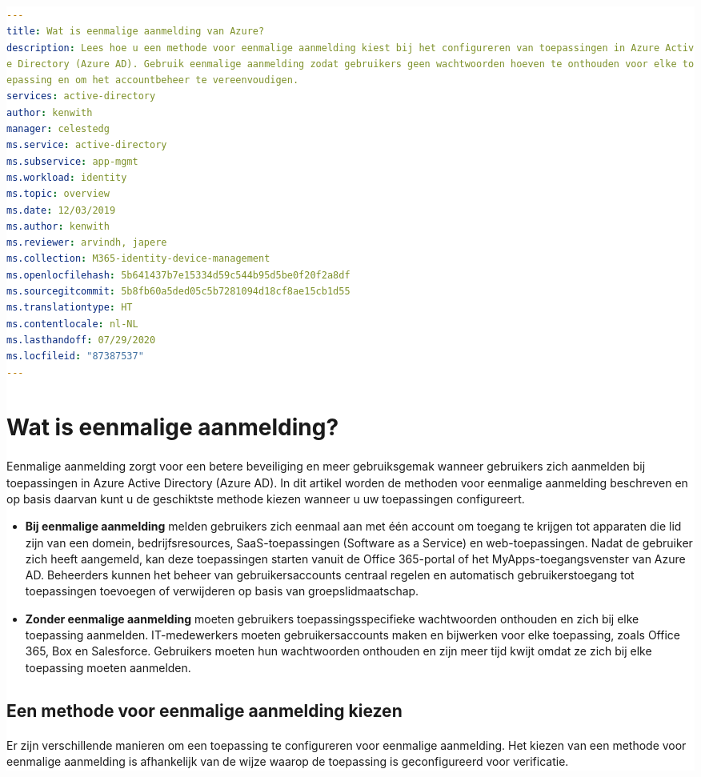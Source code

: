 ```yaml
---
title: Wat is eenmalige aanmelding van Azure?
description: Lees hoe u een methode voor eenmalige aanmelding kiest bij het configureren van toepassingen in Azure Active Directory (Azure AD). Gebruik eenmalige aanmelding zodat gebruikers geen wachtwoorden hoeven te onthouden voor elke toepassing en om het accountbeheer te vereenvoudigen.
services: active-directory
author: kenwith
manager: celestedg
ms.service: active-directory
ms.subservice: app-mgmt
ms.workload: identity
ms.topic: overview
ms.date: 12/03/2019
ms.author: kenwith
ms.reviewer: arvindh, japere
ms.collection: M365-identity-device-management
ms.openlocfilehash: 5b641437b7e15334d59c544b95d5be0f20f2a8df
ms.sourcegitcommit: 5b8fb60a5ded05c5b7281094d18cf8ae15cb1d55
ms.translationtype: HT
ms.contentlocale: nl-NL
ms.lasthandoff: 07/29/2020
ms.locfileid: "87387537"
---
```

# <a name="what-is-single-sign-on-sso"></a>Wat is eenmalige aanmelding?

Eenmalige aanmelding zorgt voor een betere beveiliging en meer gebruiksgemak wanneer gebruikers zich aanmelden bij toepassingen in Azure Active Directory (Azure AD). In dit artikel worden de methoden voor eenmalige aanmelding beschreven en op basis daarvan kunt u de geschiktste methode kiezen wanneer u uw toepassingen configureert.

- **Bij eenmalige aanmelding** melden gebruikers zich eenmaal aan met één account om toegang te krijgen tot apparaten die lid zijn van een domein, bedrijfsresources, SaaS-toepassingen (Software as a Service) en web-toepassingen. Nadat de gebruiker zich heeft aangemeld, kan deze toepassingen starten vanuit de Office 365-portal of het MyApps-toegangsvenster van Azure AD. Beheerders kunnen het beheer van gebruikersaccounts centraal regelen en automatisch gebruikerstoegang tot toepassingen toevoegen of verwijderen op basis van groepslidmaatschap.

- **Zonder eenmalige aanmelding** moeten gebruikers toepassingsspecifieke wachtwoorden onthouden en zich bij elke toepassing aanmelden. IT-medewerkers moeten gebruikersaccounts maken en bijwerken voor elke toepassing, zoals Office 365, Box en Salesforce. Gebruikers moeten hun wachtwoorden onthouden en zijn meer tijd kwijt omdat ze zich bij elke toepassing moeten aanmelden.

## <a name="choosing-a-single-sign-on-method"></a>Een methode voor eenmalige aanmelding kiezen

Er zijn verschillende manieren om een toepassing te configureren voor eenmalige aanmelding. Het kiezen van een methode voor eenmalige aanmelding is afhankelijk van de wijze waarop de toepassing is geconfigureerd voor verificatie.
